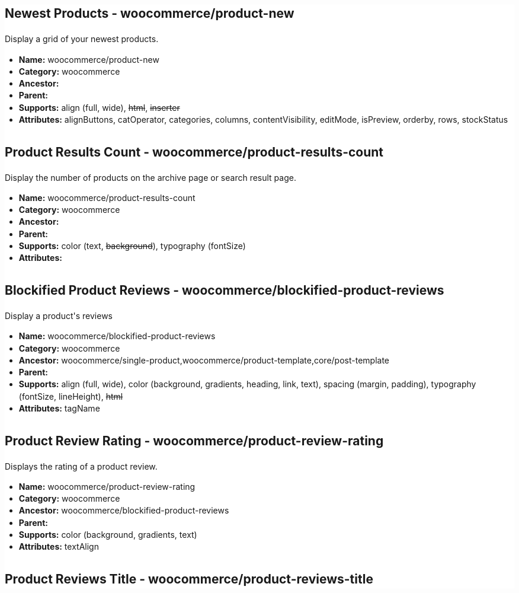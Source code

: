 ## Newest Products - woocommerce/product-new

Display a grid of your newest products.

-	**Name:** woocommerce/product-new
-	**Category:** woocommerce
-   **Ancestor:** 
-   **Parent:** 
-	**Supports:** align (full, wide), ~~html~~, ~~inserter~~
-	**Attributes:** alignButtons, catOperator, categories, columns, contentVisibility, editMode, isPreview, orderby, rows, stockStatus

## Product Results Count - woocommerce/product-results-count

Display the number of products on the archive page or search result page.

-	**Name:** woocommerce/product-results-count
-	**Category:** woocommerce
-   **Ancestor:** 
-   **Parent:** 
-	**Supports:** color (text, ~~background~~), typography (fontSize)
-	**Attributes:** 

## Blockified Product Reviews - woocommerce/blockified-product-reviews

Display a product's reviews

-	**Name:** woocommerce/blockified-product-reviews
-	**Category:** woocommerce
-   **Ancestor:** woocommerce/single-product,woocommerce/product-template,core/post-template
-   **Parent:** 
-	**Supports:** align (full, wide), color (background, gradients, heading, link, text), spacing (margin, padding), typography (fontSize, lineHeight), ~~html~~
-	**Attributes:** tagName

## Product Review Rating - woocommerce/product-review-rating

Displays the rating of a product review.

-	**Name:** woocommerce/product-review-rating
-	**Category:** woocommerce
-   **Ancestor:** woocommerce/blockified-product-reviews
-   **Parent:** 
-	**Supports:** color (background, gradients, text)
-	**Attributes:** textAlign

## Product Reviews Title - woocommerce/product-reviews-title
